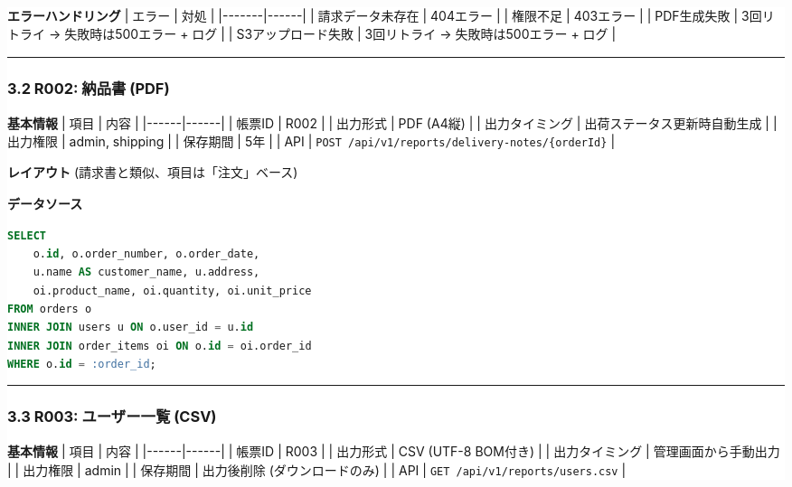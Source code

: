 **エラーハンドリング**
| エラー | 対処 |
|-------|------|
| 請求データ未存在 | 404エラー |
| 権限不足 | 403エラー |
| PDF生成失敗 | 3回リトライ → 失敗時は500エラー + ログ |
| S3アップロード失敗 | 3回リトライ → 失敗時は500エラー + ログ |

---

### 3.2 R002: 納品書 (PDF)

**基本情報**
| 項目 | 内容 |
|------|------|
| 帳票ID | R002 |
| 出力形式 | PDF (A4縦) |
| 出力タイミング | 出荷ステータス更新時自動生成 |
| 出力権限 | admin, shipping |
| 保存期間 | 5年 |
| API | `POST /api/v1/reports/delivery-notes/{orderId}` |

**レイアウト** (請求書と類似、項目は「注文」ベース)

**データソース**
```sql
SELECT
    o.id, o.order_number, o.order_date,
    u.name AS customer_name, u.address,
    oi.product_name, oi.quantity, oi.unit_price
FROM orders o
INNER JOIN users u ON o.user_id = u.id
INNER JOIN order_items oi ON o.id = oi.order_id
WHERE o.id = :order_id;
```

---

### 3.3 R003: ユーザー一覧 (CSV)

**基本情報**
| 項目 | 内容 |
|------|------|
| 帳票ID | R003 |
| 出力形式 | CSV (UTF-8 BOM付き) |
| 出力タイミング | 管理画面から手動出力 |
| 出力権限 | admin |
| 保存期間 | 出力後削除 (ダウンロードのみ) |
| API | `GET /api/v1/reports/users.csv` |
